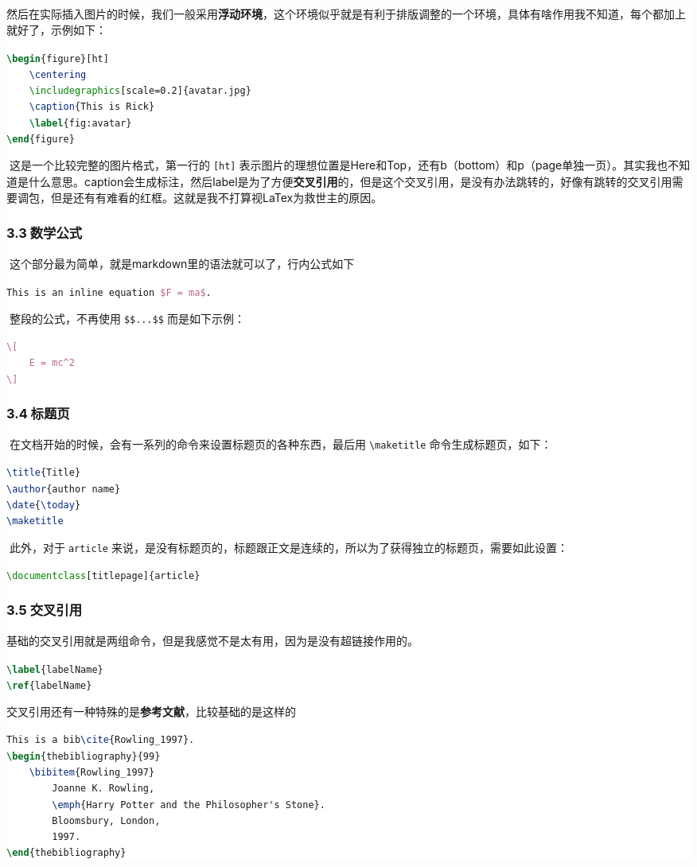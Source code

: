 ​	然后在实际插入图片的时候，我们一般采用**浮动环境**，这个环境似乎就是有利于排版调整的一个环境，具体有啥作用我不知道，每个都加上就好了，示例如下：

```latex
\begin{figure}[ht]
	\centering
	\includegraphics[scale=0.2]{avatar.jpg}
	\caption{This is Rick}
	\label{fig:avatar}
\end{figure}
```

​	这是一个比较完整的图片格式，第一行的 `[ht]` 表示图片的理想位置是Here和Top，还有b（bottom）和p（page单独一页）。其实我也不知道是什么意思。caption会生成标注，然后label是为了方便**交叉引用**的，但是这个交叉引用，是没有办法跳转的，好像有跳转的交叉引用需要调包，但是还有有难看的红框。这就是我不打算视LaTex为救世主的原因。

### 3.3 数学公式

​	这个部分最为简单，就是markdown里的语法就可以了，行内公式如下

```latex
This is an inline equation $F = ma$.
```

​	整段的公式，不再使用 `$$...$$` 而是如下示例：

```latex
\[
	E = mc^2
\]
```

### 3.4 标题页

​	在文档开始的时候，会有一系列的命令来设置标题页的各种东西，最后用 `\maketitle` 命令生成标题页，如下：

```latex
\title{Title}   
\author{author name}
\date{\today}
\maketitle
```

​	此外，对于 `article` 来说，是没有标题页的，标题跟正文是连续的，所以为了获得独立的标题页，需要如此设置：

```latex
\documentclass[titlepage]{article}
```

### 3.5 交叉引用

​	基础的交叉引用就是两组命令，但是我感觉不是太有用，因为是没有超链接作用的。

```latex
\label{labelName}
\ref{labelName}
```

​	交叉引用还有一种特殊的是**参考文献**，比较基础的是这样的

```latex
This is a bib\cite{Rowling_1997}.
\begin{thebibliography}{99}
	\bibitem{Rowling_1997}
		Joanne K. Rowling,
		\emph{Harry Potter and the Philosopher's Stone}.
		Bloomsbury, London,
		1997.
\end{thebibliography}
```
